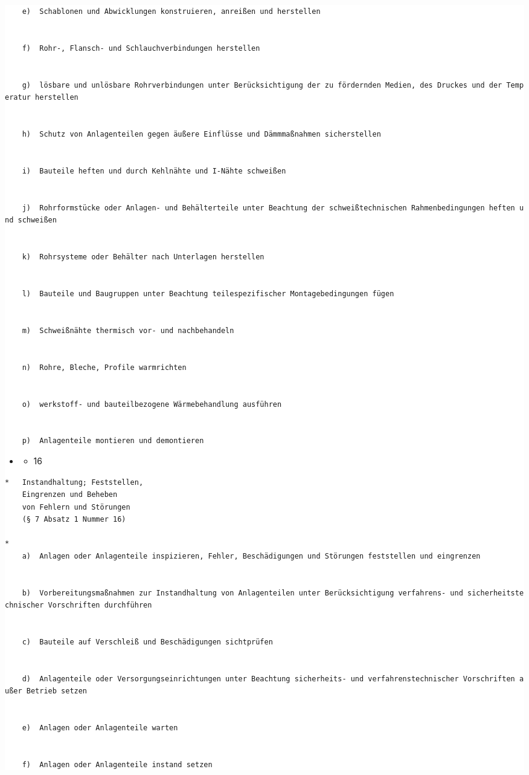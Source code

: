 
        e)  Schablonen und Abwicklungen konstruieren, anreißen und herstellen


        f)  Rohr-, Flansch- und Schlauchverbindungen herstellen


        g)  lösbare und unlösbare Rohrverbindungen unter Berücksichtigung der zu fördernden Medien, des Druckes und der Temperatur herstellen


        h)  Schutz von Anlagenteilen gegen äußere Einflüsse und Dämmmaßnahmen sicherstellen


        i)  Bauteile heften und durch Kehlnähte und I-Nähte schweißen


        j)  Rohrformstücke oder Anlagen- und Behälterteile unter Beachtung der schweißtechnischen Rahmenbedingungen heften und schweißen


        k)  Rohrsysteme oder Behälter nach Unterlagen herstellen


        l)  Bauteile und Baugruppen unter Beachtung teilespezifischer Montagebedingungen fügen


        m)  Schweißnähte thermisch vor- und nachbehandeln


        n)  Rohre, Bleche, Profile warmrichten


        o)  werkstoff- und bauteilbezogene Wärmebehandlung ausführen


        p)  Anlagenteile montieren und demontieren





*    *   16

    *   Instandhaltung; Feststellen,
        Eingrenzen und Beheben
        von Fehlern und Störungen
        (§ 7 Absatz 1 Nummer 16)

    *
        a)  Anlagen oder Anlagenteile inspizieren, Fehler, Beschädigungen und Störungen feststellen und eingrenzen


        b)  Vorbereitungsmaßnahmen zur Instandhaltung von Anlagenteilen unter Berücksichtigung verfahrens- und sicherheitstechnischer Vorschriften durchführen


        c)  Bauteile auf Verschleiß und Beschädigungen sichtprüfen


        d)  Anlagenteile oder Versorgungseinrichtungen unter Beachtung sicherheits- und verfahrenstechnischer Vorschriften außer Betrieb setzen


        e)  Anlagen oder Anlagenteile warten


        f)  Anlagen oder Anlagenteile instand setzen
